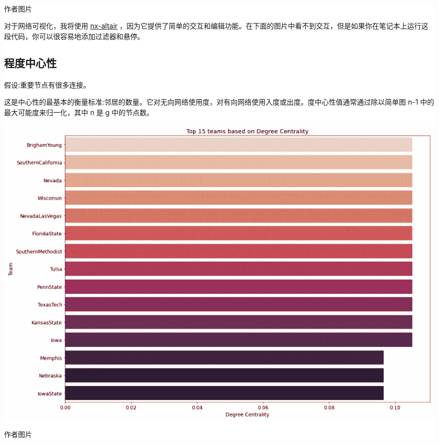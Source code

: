 作者图片

对于网络可视化，我将使用 [nx-altair](https://github.com/Zsailer/nx_altair) ，因为它提供了简单的交互和编辑功能。在下面的图片中看不到交互，但是如果你在笔记本上运行这段代码，你可以很容易地添加过滤器和悬停。

## 程度中心性

假设:重要节点有很多连接。

这是中心性的最基本的衡量标准:邻居的数量。它对无向网络使用度，对有向网络使用入度或出度。度中心性值通常通过除以简单图 n-1 中的最大可能度来归一化，其中 n 是 g 中的节点数。

![](img/7fb6f1b07c07e6f3e053b409bae9ce31.png)

作者图片
